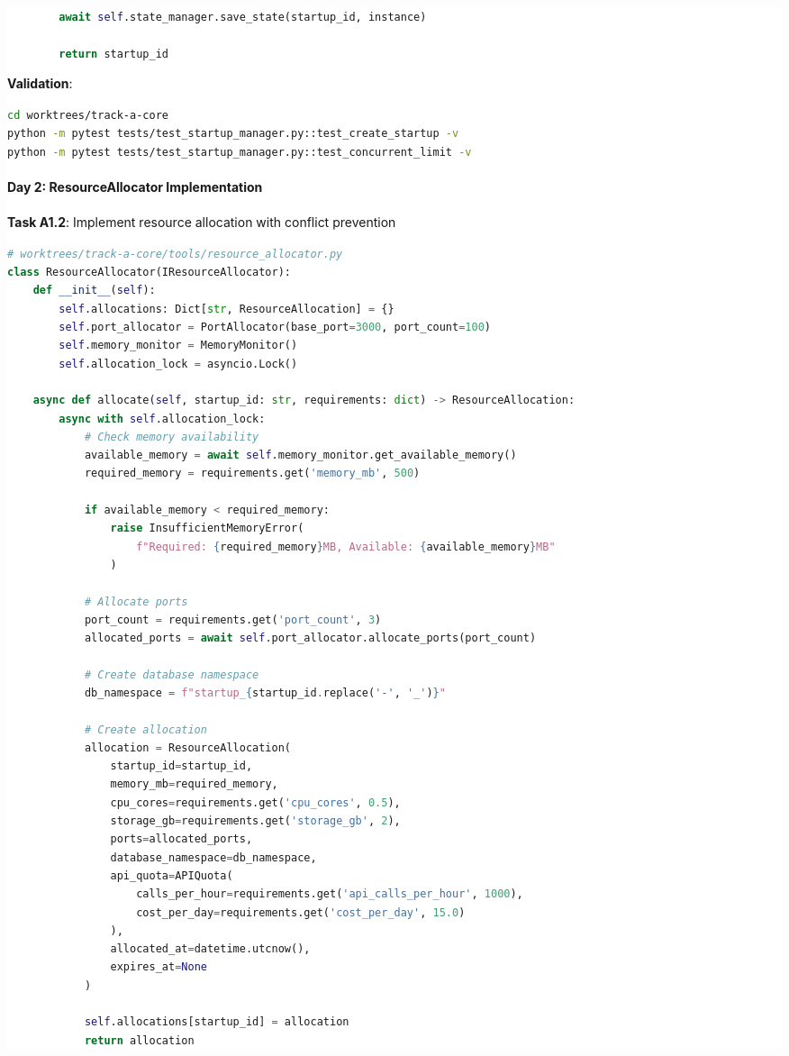 ```python
        await self.state_manager.save_state(startup_id, instance)
        
        return startup_id
```

**Validation**: 
```bash
cd worktrees/track-a-core
python -m pytest tests/test_startup_manager.py::test_create_startup -v
python -m pytest tests/test_startup_manager.py::test_concurrent_limit -v
```

#### Day 2: ResourceAllocator Implementation
**Task A1.2**: Implement resource allocation with conflict prevention
```python
# worktrees/track-a-core/tools/resource_allocator.py
class ResourceAllocator(IResourceAllocator):
    def __init__(self):
        self.allocations: Dict[str, ResourceAllocation] = {}
        self.port_allocator = PortAllocator(base_port=3000, port_count=100)
        self.memory_monitor = MemoryMonitor()
        self.allocation_lock = asyncio.Lock()
        
    async def allocate(self, startup_id: str, requirements: dict) -> ResourceAllocation:
        async with self.allocation_lock:
            # Check memory availability
            available_memory = await self.memory_monitor.get_available_memory()
            required_memory = requirements.get('memory_mb', 500)
            
            if available_memory < required_memory:
                raise InsufficientMemoryError(
                    f"Required: {required_memory}MB, Available: {available_memory}MB"
                )
            
            # Allocate ports
            port_count = requirements.get('port_count', 3)
            allocated_ports = await self.port_allocator.allocate_ports(port_count)
            
            # Create database namespace
            db_namespace = f"startup_{startup_id.replace('-', '_')}"
            
            # Create allocation
            allocation = ResourceAllocation(
                startup_id=startup_id,
                memory_mb=required_memory,
                cpu_cores=requirements.get('cpu_cores', 0.5),
                storage_gb=requirements.get('storage_gb', 2),
                ports=allocated_ports,
                database_namespace=db_namespace,
                api_quota=APIQuota(
                    calls_per_hour=requirements.get('api_calls_per_hour', 1000),
                    cost_per_day=requirements.get('cost_per_day', 15.0)
                ),
                allocated_at=datetime.utcnow(),
                expires_at=None
            )
            
            self.allocations[startup_id] = allocation
            return allocation
```
